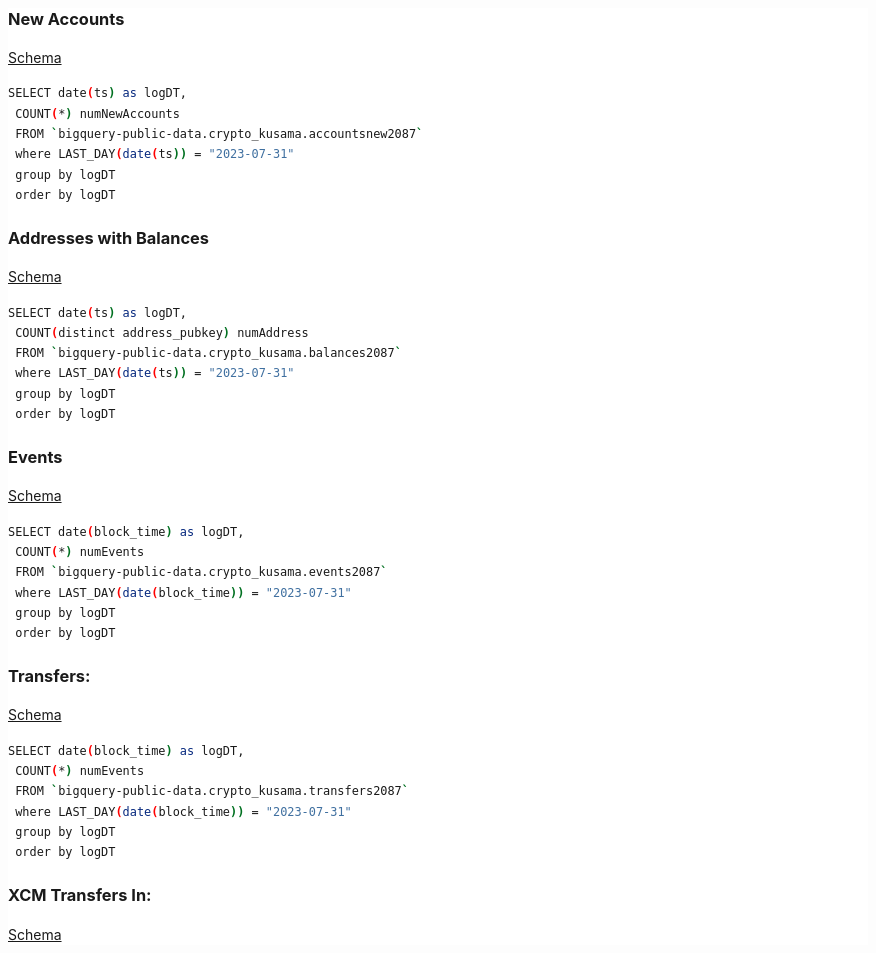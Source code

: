 ### New Accounts 

[Schema](https://github.com/colorfulnotion/substrate-etl/blob/main/schema/accountsnew.json)

```bash
SELECT date(ts) as logDT, 
 COUNT(*) numNewAccounts 
 FROM `bigquery-public-data.crypto_kusama.accountsnew2087` 
 where LAST_DAY(date(ts)) = "2023-07-31" 
 group by logDT
 order by logDT
```

### Addresses with Balances 

[Schema](https://github.com/colorfulnotion/substrate-etl/blob/main/schema/balances.json)

```bash
SELECT date(ts) as logDT,
 COUNT(distinct address_pubkey) numAddress 
 FROM `bigquery-public-data.crypto_kusama.balances2087` 
 where LAST_DAY(date(ts)) = "2023-07-31" 
 group by logDT 
 order by logDT
```

### Events 

[Schema](https://github.com/colorfulnotion/substrate-etl/blob/main/schema/events.json)

```bash
SELECT date(block_time) as logDT, 
 COUNT(*) numEvents 
 FROM `bigquery-public-data.crypto_kusama.events2087` 
 where LAST_DAY(date(block_time)) = "2023-07-31" 
 group by logDT 
 order by logDT
```

### Transfers:

[Schema](https://github.com/colorfulnotion/substrate-etl/blob/main/schema/transfers.json)

```bash
SELECT date(block_time) as logDT, 
 COUNT(*) numEvents 
 FROM `bigquery-public-data.crypto_kusama.transfers2087` 
 where LAST_DAY(date(block_time)) = "2023-07-31" 
 group by logDT 
 order by logDT
```

### XCM Transfers In: 

[Schema](https://github.com/colorfulnotion/substrate-etl/blob/main/schema/xcmtransfers.json)
